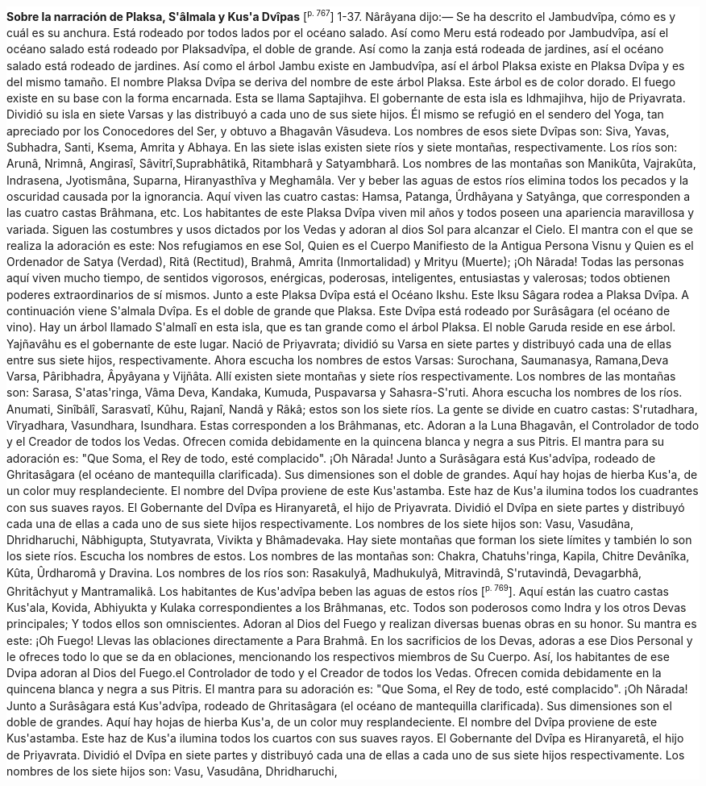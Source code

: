 **Sobre la narración de Plaksa, S'âlmala y Kus'a Dvîpas** <span id="p767">[<sup><small>p. 767</small></sup>]</span> 1-37. Nârâyana dijo:— Se ha descrito el Jambudvîpa, cómo es y cuál es su anchura. Está rodeado por todos lados por el océano salado. Así como Meru está rodeado por Jambudvîpa, así el océano salado está rodeado por Plaksadvîpa, el doble de grande. Así como la zanja está rodeada de jardines, así el océano salado está rodeado de jardines. Así como el árbol Jambu existe en Jambudvîpa, así el árbol Plaksa existe en Plaksa Dvîpa y es del mismo tamaño. El nombre Plaksa Dvîpa se deriva del nombre de este árbol Plaksa. Este árbol es de color dorado. El fuego existe en su base con la forma encarnada. Esta se llama Saptajihva. El gobernante de esta isla es Idhmajihva, hijo de Priyavrata. Dividió su isla en siete Varsas y las distribuyó a cada uno de sus siete hijos. Él mismo se refugió en el sendero del Yoga, tan apreciado por los Conocedores del Ser, y obtuvo a Bhagavân Vâsudeva. Los nombres de esos siete Dvîpas son: Siva, Yavas, Subhadra, Santi, Ksema, Amrita y Abhaya. En las siete islas existen siete ríos y siete montañas, respectivamente. Los ríos son: Arunâ, Nrimnâ, Angirasî, Sâvitrî, ​​Suprabhâtikâ, Ritambharâ y Satyambharâ. Los nombres de las montañas son Manikûta, Vajrakûta, Indrasena, Jyotismâna, Suparna, Hiranyasthîva y Meghamâla. Ver y beber las aguas de estos ríos elimina todos los pecados y la oscuridad causada por la ignorancia. Aquí viven las cuatro castas: Hamsa, Patanga, Ûrdhâyana y Satyânga, que corresponden a las cuatro castas Brâhmana, etc. Los habitantes de este Plaksa Dvîpa viven mil años y todos poseen una apariencia maravillosa y variada. Siguen las costumbres y usos dictados por los Vedas y adoran al dios Sol para alcanzar el Cielo. El mantra con el que se realiza la adoración es este: Nos refugiamos en ese Sol, Quien es el Cuerpo Manifiesto de la Antigua Persona Visnu y Quien es el Ordenador de Satya (Verdad), Ritâ (Rectitud), Brahmâ, Amrita (Inmortalidad) y Mrityu (Muerte); ¡Oh Nârada! Todas las personas aquí viven mucho tiempo, de sentidos vigorosos, enérgicas, poderosas, inteligentes, entusiastas y valerosas; todos obtienen poderes extraordinarios de sí mismos. Junto a este Plaksa Dvîpa está el Océano Ikshu. Este Iksu Sâgara rodea a Plaksa Dvîpa. A continuación viene S'almala Dvîpa. Es el doble de grande que Plaksa. Este Dvîpa está rodeado por Surâsâgara (el océano de vino). Hay un árbol llamado S'almalî en esta isla, que es tan grande como el árbol Plaksa. El noble Garuda reside en ese árbol. Yajñavâhu es el gobernante de este lugar. Nació de Priyavrata; dividió su Varsa en siete partes y distribuyó cada una de ellas entre sus siete hijos, respectivamente. Ahora escucha los nombres de estos Varsas: Surochana, Saumanasya, Ramana,Deva Varsa, Pâribhadra, Âpyâyana y Vijñâta. Allí existen siete montañas y siete ríos respectivamente. Los nombres de las montañas son: Sarasa, S'atas'ringa, Vâma Deva, Kandaka, Kumuda, Puspavarsa y Sahasra-S'ruti. Ahora escucha los nombres de los ríos. Anumati, Sinîbâlî, Sarasvatî, Kûhu, Rajanî, Nandâ y Râkâ; estos son los siete ríos. La gente se divide en cuatro castas: S'rutadhara, Vîryadhara, Vasundhara, Isundhara. Estas corresponden a los Brâhmanas, etc. Adoran a la Luna Bhagavân, el Controlador de todo y el Creador de todos los Vedas. Ofrecen comida debidamente en la quincena blanca y negra a sus Pitris. El mantra para su adoración es: "Que Soma, el Rey de todo, esté complacido". ¡Oh Nârada! Junto a Surâsâgara está Kus'advîpa, rodeado de Ghritasâgara (el océano de mantequilla clarificada). Sus dimensiones son el doble de grandes. Aquí hay hojas de hierba Kus'a, de un color muy resplandeciente. El nombre del Dvîpa proviene de este Kus'astamba. Este haz de Kus'a ilumina todos los cuadrantes con sus suaves rayos. El Gobernante del Dvîpa es Hiranyaretâ, el hijo de Priyavrata. Dividió el Dvîpa en siete partes y distribuyó cada una de ellas a cada uno de sus siete hijos respectivamente. Los nombres de los siete hijos son: Vasu, Vasudâna, Dhridharuchi, Nâbhigupta, Stutyavrata, Vivikta y Bhâmadevaka. Hay siete montañas que forman los siete límites y también lo son los siete ríos. Escucha los nombres de estos. Los nombres de las montañas son: Chakra, Chatuhs'ringa, Kapila, Chitre Devânîka, Kûta, Ûrdharomâ y Dravina. Los nombres de los ríos son: Rasakulyâ, Madhukulyâ, Mitravindâ, S'rutavindâ, Devagarbhâ, Ghritâchyut y Mantramalikâ. Los habitantes de Kus'advîpa beben las aguas de estos ríos <span id="p769">[<sup><small>p. 769</small></sup>]</span>. Aquí están las cuatro castas Kus'ala, Kovida, Abhiyukta y Kulaka correspondientes a los Brâhmanas, etc. Todos son poderosos como Indra y los otros Devas principales; Y todos ellos son omniscientes. Adoran al Dios del Fuego y realizan diversas buenas obras en su honor. Su mantra es este: ¡Oh Fuego! Llevas las oblaciones directamente a Para Brahmâ. En los sacrificios de los Devas, adoras a ese Dios Personal y le ofreces todo lo que se da en oblaciones, mencionando los respectivos miembros de Su Cuerpo. Así, los habitantes de ese Dvipa adoran al Dios del Fuego.el Controlador de todo y el Creador de todos los Vedas. Ofrecen comida debidamente en la quincena blanca y negra a sus Pitris. El mantra para su adoración es: "Que Soma, el Rey de todo, esté complacido". ¡Oh Nârada! Junto a Surâsâgara está Kus'advîpa, rodeado de Ghritasâgara (el océano de mantequilla clarificada). Sus dimensiones son el doble de grandes. Aquí hay hojas de hierba Kus'a, de un color muy resplandeciente. El nombre del Dvîpa proviene de este Kus'astamba. Este haz de Kus'a ilumina todos los cuartos con sus suaves rayos. El Gobernante del Dvîpa es Hiranyaretâ, el hijo de Priyavrata. Dividió el Dvîpa en siete partes y distribuyó cada una de ellas a cada uno de sus siete hijos respectivamente. Los nombres de los siete hijos son: Vasu, Vasudâna, Dhridharuchi,